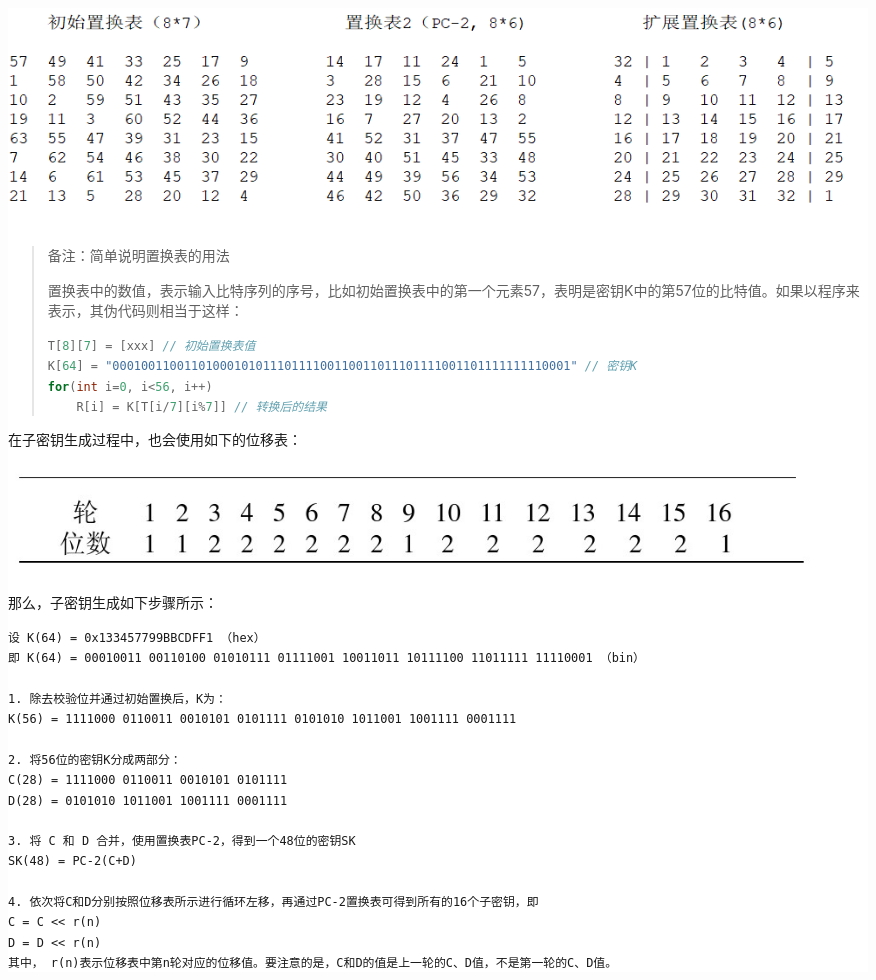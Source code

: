 ![image-20200201153715286](images/image-20200201153715286.png)

> 备注：简单说明置换表的用法
>
> 置换表中的数值，表示输入比特序列的序号，比如初始置换表中的第一个元素57，表明是密钥K中的第57位的比特值。如果以程序来表示，其伪代码则相当于这样：
>
> ```c
> T[8][7] = [xxx] // 初始置换表值
> K[64] = "0001001100110100010101110111100110011011101111001101111111110001" // 密钥K
> for(int i=0, i<56, i++)
>     R[i] = K[T[i/7][i%7]] // 转换后的结果
> ```



在子密钥生成过程中，也会使用如下的位移表：

![image-20200201155445490](images/image-20200201155445490.png)

那么，子密钥生成如下步骤所示：

```txt
设 K(64) = 0x133457799BBCDFF1 （hex）
即 K(64) = 00010011 00110100 01010111 01111001 10011011 10111100 11011111 11110001 （bin）

1. 除去校验位并通过初始置换后，K为：
K(56) = 1111000 0110011 0010101 0101111 0101010 1011001 1001111 0001111

2. 将56位的密钥K分成两部分：
C(28) = 1111000 0110011 0010101 0101111
D(28) = 0101010 1011001 1001111 0001111

3. 将 C 和 D 合并，使用置换表PC-2，得到一个48位的密钥SK
SK(48) = PC-2(C+D)

4. 依次将C和D分别按照位移表所示进行循环左移，再通过PC-2置换表可得到所有的16个子密钥，即
C = C << r(n)
D = D << r(n)
其中， r(n)表示位移表中第n轮对应的位移值。要注意的是，C和D的值是上一轮的C、D值，不是第一轮的C、D值。
```
